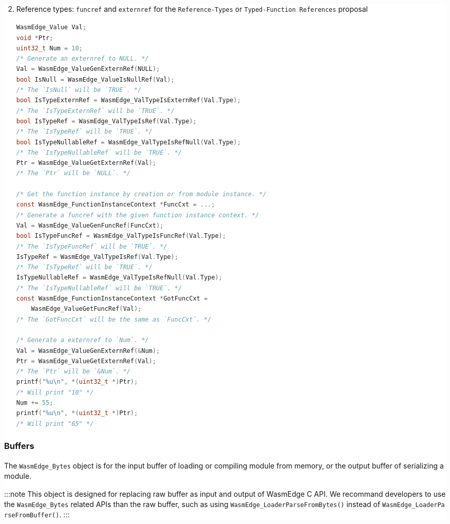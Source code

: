 2. Reference types: `funcref` and `externref` for the `Reference-Types` or `Typed-Function References` proposal

   ```c
   WasmEdge_Value Val;
   void *Ptr;
   uint32_t Num = 10;
   /* Generate an externref to NULL. */
   Val = WasmEdge_ValueGenExternRef(NULL);
   bool IsNull = WasmEdge_ValueIsNullRef(Val);
   /* The `IsNull` will be `TRUE`. */
   bool IsTypeExternRef = WasmEdge_ValTypeIsExternRef(Val.Type);
   /* The `IsTypeExternRef` will be `TRUE`. */
   bool IsTypeRef = WasmEdge_ValTypeIsRef(Val.Type);
   /* The `IsTypeRef` will be `TRUE`. */
   bool IsTypeNullableRef = WasmEdge_ValTypeIsRefNull(Val.Type);
   /* The `IsTypeNullableRef` will be `TRUE`. */
   Ptr = WasmEdge_ValueGetExternRef(Val);
   /* The `Ptr` will be `NULL`. */

   /* Get the function instance by creation or from module instance. */
   const WasmEdge_FunctionInstanceContext *FuncCxt = ...;
   /* Generate a funcref with the given function instance context. */
   Val = WasmEdge_ValueGenFuncRef(FuncCxt);
   bool IsTypeFuncRef = WasmEdge_ValTypeIsFuncRef(Val.Type);
   /* The `IsTypeFuncRef` will be `TRUE`. */
   IsTypeRef = WasmEdge_ValTypeIsRef(Val.Type);
   /* The `IsTypeRef` will be `TRUE`. */
   IsTypeNullableRef = WasmEdge_ValTypeIsRefNull(Val.Type);
   /* The `IsTypeNullableRef` will be `TRUE`. */
   const WasmEdge_FunctionInstanceContext *GotFuncCxt =
       WasmEdge_ValueGetFuncRef(Val);
   /* The `GotFuncCxt` will be the same as `FuncCxt`. */

   /* Generate a externref to `Num`. */
   Val = WasmEdge_ValueGenExternRef(&Num);
   Ptr = WasmEdge_ValueGetExternRef(Val);
   /* The `Ptr` will be `&Num`. */
   printf("%u\n", *(uint32_t *)Ptr);
   /* Will print "10" */
   Num += 55;
   printf("%u\n", *(uint32_t *)Ptr);
   /* Will print "65" */
   ```

### Buffers

The `WasmEdge_Bytes` object is for the input buffer of loading or compiling module from memory, or the output buffer of serializing a module.


:::note
This object is designed for replacing raw buffer as input and output of WasmEdge C API. We recommand developers to use the `WasmEdge_Bytes` related APIs than the raw buffer, such as using `WasmEdge_LoaderParseFromBytes()` instead of `WasmEdge_LoaderParseFromBuffer()`.
:::
